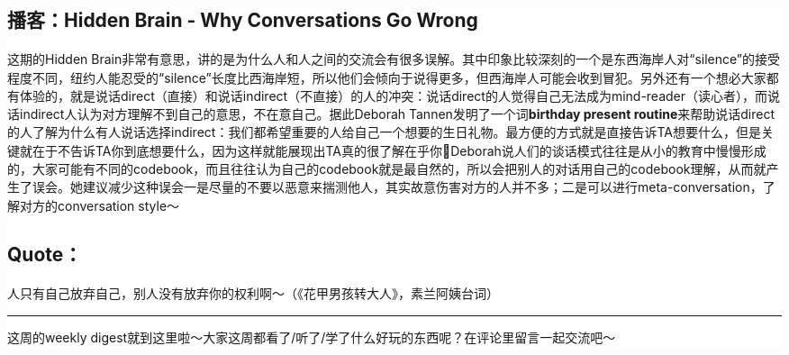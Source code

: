 ## 播客：Hidden Brain - Why Conversations Go Wrong
这期的Hidden Brain非常有意思，讲的是为什么人和人之间的交流会有很多误解。其中印象比较深刻的一个是东西海岸人对“silence”的接受程度不同，纽约人能忍受的“silence”长度比西海岸短，所以他们会倾向于说得更多，但西海岸人可能会收到冒犯。另外还有一个想必大家都有体验的，就是说话direct（直接）和说话indirect（不直接）的人的冲突：说话direct的人觉得自己无法成为mind-reader（读心者），而说话indirect人认为对方理解不到自己的意思，不在意自己。据此Deborah Tannen发明了一个词**birthday present routine**来帮助说话direct的人了解为什么有人说话选择indirect：我们都希望重要的人给自己一个想要的生日礼物。最方便的方式就是直接告诉TA想要什么，但是关键就在于不告诉TA你到底想要什么，因为这样就能展现出TA真的很了解在乎你🤣Deborah说人们的谈话模式往往是从小的教育中慢慢形成的，大家可能有不同的codebook，而且往往认为自己的codebook就是最自然的，所以会把别人的对话用自己的codebook理解，从而就产生了误会。她建议减少这种误会一是尽量的不要以恶意来揣测他人，其实故意伤害对方的人并不多；二是可以进行meta-conversation，了解对方的conversation style～

<iframe src="https://www.listennotes.com/embedded/e/f8ea6227761045ff86364352c7d8f84d/" height="100%" width="100%" style="width: 1px; min-width: 100%;" frameborder="0" scrolling="no" loading="lazy"></iframe>

<iframe allow="autoplay *; encrypted-media *; fullscreen *" frameborder="0" height="175" style="width:100%;max-width:660px;overflow:hidden;background:transparent;" sandbox="allow-forms allow-popups allow-same-origin allow-scripts allow-storage-access-by-user-activation allow-top-navigation-by-user-activation" src="https://embed.podcasts.apple.com/us/podcast/why-conversations-go-wrong/id1028908750?i=1000518729286"></iframe>


## Quote：
人只有自己放弃自己，别人没有放弃你的权利啊～（《花甲男孩转大人》，素兰阿姨台词）

---
这周的weekly digest就到这里啦～大家这周都看了/听了/学了什么好玩的东西呢？在评论里留言一起交流吧～
